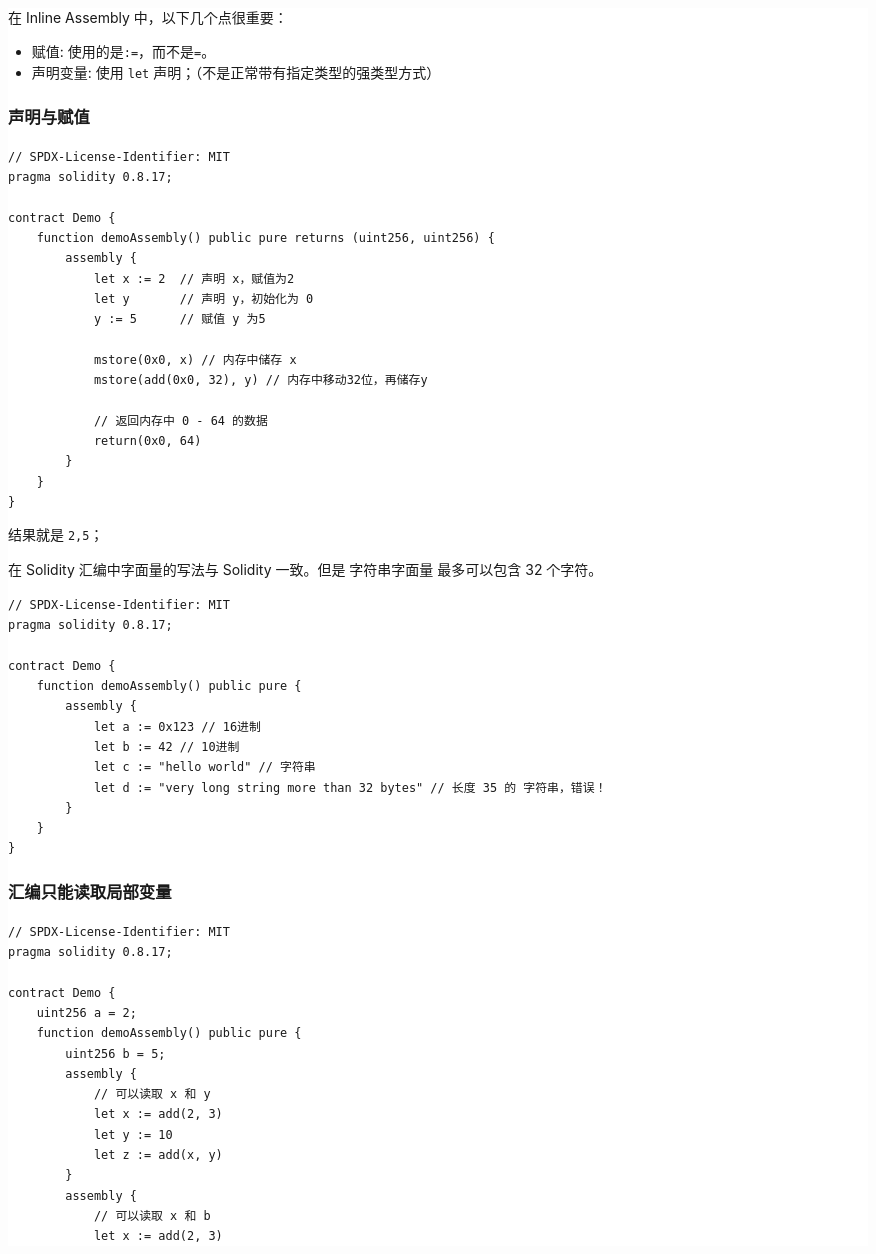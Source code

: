 在 Inline Assembly 中，以下几个点很重要：

- 赋值: 使用的是`:=`，而不是`=`。
- 声明变量: 使用 `let` 声明；（不是正常带有指定类型的强类型方式）

### 声明与赋值

```solidity
// SPDX-License-Identifier: MIT
pragma solidity 0.8.17;

contract Demo {
    function demoAssembly() public pure returns (uint256, uint256) {
        assembly {
            let x := 2  // 声明 x，赋值为2
            let y       // 声明 y，初始化为 0
            y := 5      // 赋值 y 为5

            mstore(0x0, x) // 内存中储存 x
            mstore(add(0x0, 32), y) // 内存中移动32位，再储存y

            // 返回内存中 0 - 64 的数据
            return(0x0, 64)
        }
    }
}
```

结果就是 `2,5`；

在 Solidity 汇编中字面量的写法与 Solidity 一致。但是 字符串字面量 最多可以包含 32 个字符。

```solidity
// SPDX-License-Identifier: MIT
pragma solidity 0.8.17;

contract Demo {
    function demoAssembly() public pure {
        assembly {
            let a := 0x123 // 16进制
            let b := 42 // 10进制
            let c := "hello world" // 字符串
            let d := "very long string more than 32 bytes" // 长度 35 的 字符串，错误！
        }
    }
}
```

### 汇编只能读取局部变量

```solidity
// SPDX-License-Identifier: MIT
pragma solidity 0.8.17;

contract Demo {
    uint256 a = 2;
    function demoAssembly() public pure {
        uint256 b = 5;
        assembly {
            // 可以读取 x 和 y
            let x := add(2, 3)
            let y := 10
            let z := add(x, y)
        }
        assembly {
            // 可以读取 x 和 b
            let x := add(2, 3)
```